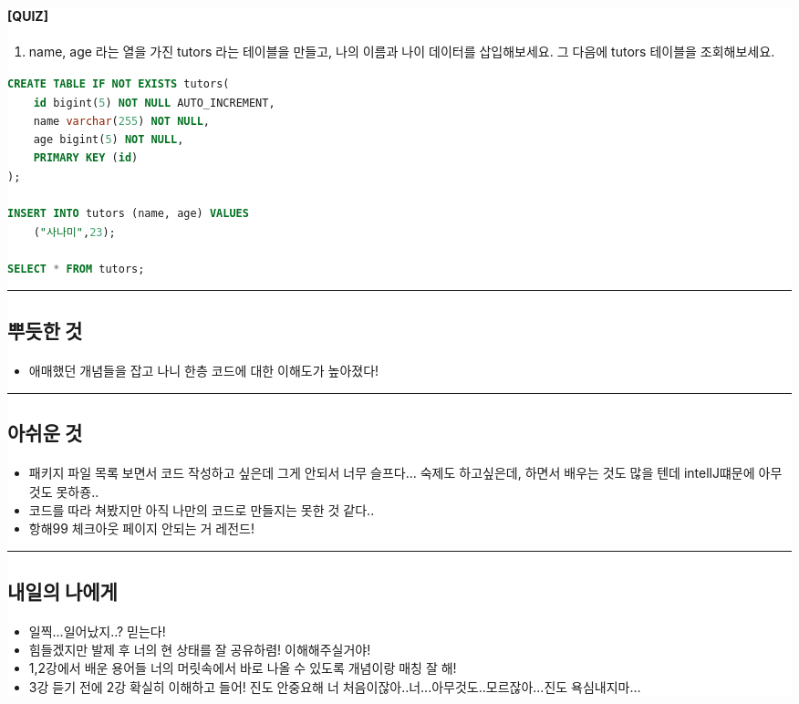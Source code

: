 

#### [QUIZ]

1. name, age 라는 열을 가진 tutors 라는 테이블을 만들고, 나의 이름과 나이 데이터를 삽입해보세요. 그 다음에 tutors 테이블을 조회해보세요.

``` sql
CREATE TABLE IF NOT EXISTS tutors(
    id bigint(5) NOT NULL AUTO_INCREMENT,
    name varchar(255) NOT NULL,
    age bigint(5) NOT NULL,
    PRIMARY KEY (id)
);

INSERT INTO tutors (name, age) VALUES
	("사나미",23);
	
SELECT * FROM tutors;
```

------------------------------------

## 뿌듯한 것 ##

  - 애매했던 개념들을 잡고 나니 한층 코드에 대한 이해도가 높아졌다!

-------------------------------------

## 아쉬운 것 ##

  - 패키지 파일 목록 보면서 코드 작성하고 싶은데 그게 안되서 너무 슬프다...  숙제도 하고싶은데, 하면서 배우는 것도 많을 텐데 intellJ떄문에 아무것도 못하죵..
  - 코드를 따라 쳐봤지만 아직 나만의 코드로 만들지는 못한 것 같다..
  - 항해99 체크아웃 페이지 안되는 거 레전드!

-----------------------------------------

## 내일의 나에게 ##

  - 일찍...일어났지..? 믿는다! 
  - 힘들겠지만 발제 후 너의 현 상태를 잘 공유하렴! 이해해주실거야!
  - 1,2강에서 배운 용어들 너의 머릿속에서 바로 나올 수 있도록 개념이랑 매칭 잘 해!
  - 3강 듣기 전에 2강 확실히 이해하고 들어! 진도 안중요해 너 처음이잖아..너...아무것도..모르잖아...진도 욕심내지마...